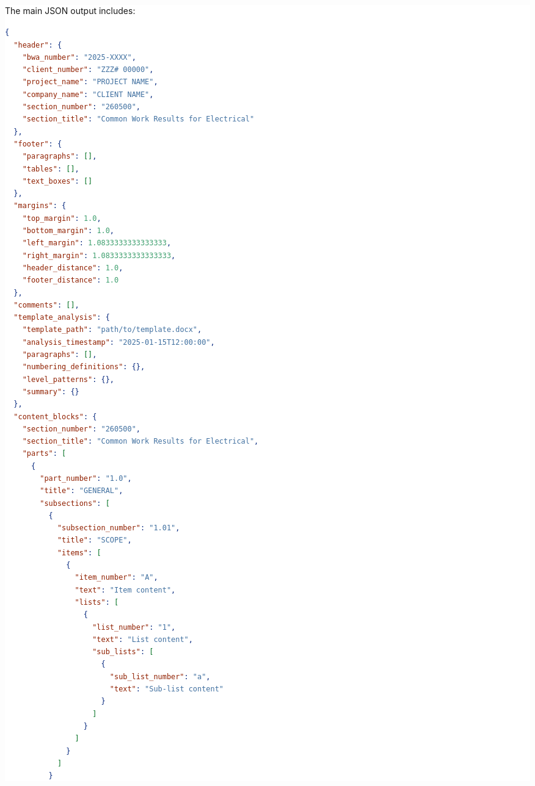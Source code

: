The main JSON output includes:

```json
{
  "header": {
    "bwa_number": "2025-XXXX",
    "client_number": "ZZZ# 00000",
    "project_name": "PROJECT NAME",
    "company_name": "CLIENT NAME",
    "section_number": "260500",
    "section_title": "Common Work Results for Electrical"
  },
  "footer": {
    "paragraphs": [],
    "tables": [],
    "text_boxes": []
  },
  "margins": {
    "top_margin": 1.0,
    "bottom_margin": 1.0,
    "left_margin": 1.0833333333333333,
    "right_margin": 1.0833333333333333,
    "header_distance": 1.0,
    "footer_distance": 1.0
  },
  "comments": [],
  "template_analysis": {
    "template_path": "path/to/template.docx",
    "analysis_timestamp": "2025-01-15T12:00:00",
    "paragraphs": [],
    "numbering_definitions": {},
    "level_patterns": {},
    "summary": {}
  },
  "content_blocks": {
    "section_number": "260500",
    "section_title": "Common Work Results for Electrical",
    "parts": [
      {
        "part_number": "1.0",
        "title": "GENERAL",
        "subsections": [
          {
            "subsection_number": "1.01",
            "title": "SCOPE",
            "items": [
              {
                "item_number": "A",
                "text": "Item content",
                "lists": [
                  {
                    "list_number": "1",
                    "text": "List content",
                    "sub_lists": [
                      {
                        "sub_list_number": "a",
                        "text": "Sub-list content"
                      }
                    ]
                  }
                ]
              }
            ]
          }
```